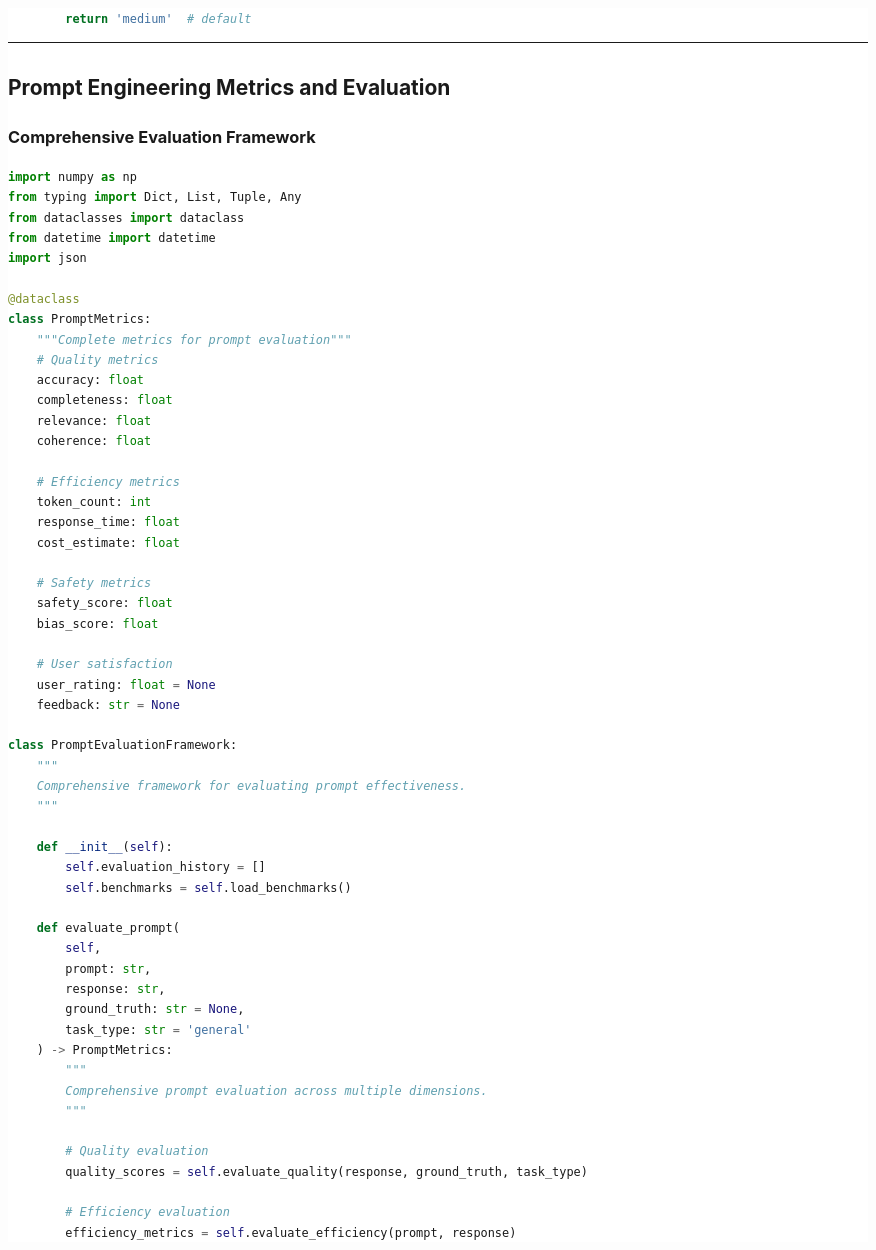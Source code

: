 ```python
        return 'medium'  # default
```

---

## Prompt Engineering Metrics and Evaluation

### Comprehensive Evaluation Framework

```python
import numpy as np
from typing import Dict, List, Tuple, Any
from dataclasses import dataclass
from datetime import datetime
import json

@dataclass
class PromptMetrics:
    """Complete metrics for prompt evaluation"""
    # Quality metrics
    accuracy: float
    completeness: float
    relevance: float
    coherence: float
    
    # Efficiency metrics
    token_count: int
    response_time: float
    cost_estimate: float
    
    # Safety metrics
    safety_score: float
    bias_score: float
    
    # User satisfaction
    user_rating: float = None
    feedback: str = None

class PromptEvaluationFramework:
    """
    Comprehensive framework for evaluating prompt effectiveness.
    """
    
    def __init__(self):
        self.evaluation_history = []
        self.benchmarks = self.load_benchmarks()
        
    def evaluate_prompt(
        self,
        prompt: str,
        response: str,
        ground_truth: str = None,
        task_type: str = 'general'
    ) -> PromptMetrics:
        """
        Comprehensive prompt evaluation across multiple dimensions.
        """
        
        # Quality evaluation
        quality_scores = self.evaluate_quality(response, ground_truth, task_type)
        
        # Efficiency evaluation
        efficiency_metrics = self.evaluate_efficiency(prompt, response)
```